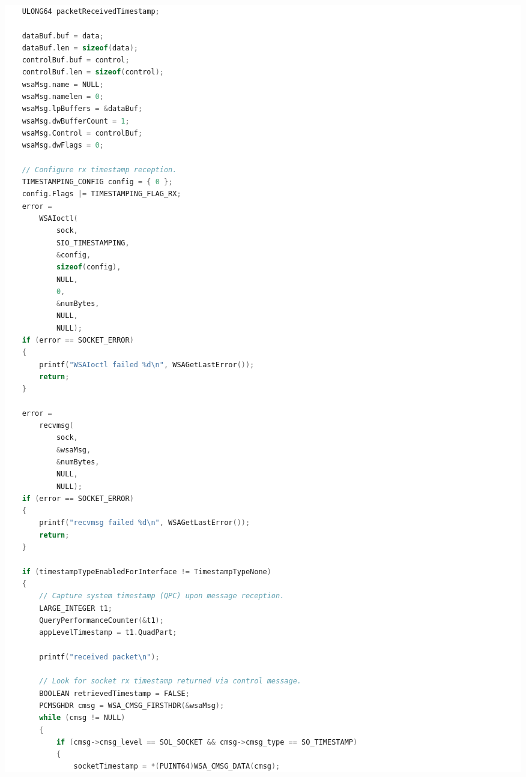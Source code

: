 ```c
    ULONG64 packetReceivedTimestamp;

    dataBuf.buf = data;
    dataBuf.len = sizeof(data);
    controlBuf.buf = control;
    controlBuf.len = sizeof(control);
    wsaMsg.name = NULL;
    wsaMsg.namelen = 0;
    wsaMsg.lpBuffers = &dataBuf;
    wsaMsg.dwBufferCount = 1;
    wsaMsg.Control = controlBuf;
    wsaMsg.dwFlags = 0;

    // Configure rx timestamp reception.
    TIMESTAMPING_CONFIG config = { 0 };
    config.Flags |= TIMESTAMPING_FLAG_RX;
    error =
        WSAIoctl(
            sock,
            SIO_TIMESTAMPING,
            &config,
            sizeof(config),
            NULL,
            0,
            &numBytes,
            NULL,
            NULL);
    if (error == SOCKET_ERROR)
    {
        printf("WSAIoctl failed %d\n", WSAGetLastError());
        return;
    }

    error =
        recvmsg(
            sock,
            &wsaMsg,
            &numBytes,
            NULL,
            NULL);
    if (error == SOCKET_ERROR)
    {
        printf("recvmsg failed %d\n", WSAGetLastError());
        return;
    }

    if (timestampTypeEnabledForInterface != TimestampTypeNone)
    {
        // Capture system timestamp (QPC) upon message reception.
        LARGE_INTEGER t1;
        QueryPerformanceCounter(&t1);
        appLevelTimestamp = t1.QuadPart;

        printf("received packet\n");

        // Look for socket rx timestamp returned via control message.
        BOOLEAN retrievedTimestamp = FALSE;
        PCMSGHDR cmsg = WSA_CMSG_FIRSTHDR(&wsaMsg);
        while (cmsg != NULL)
        {
            if (cmsg->cmsg_level == SOL_SOCKET && cmsg->cmsg_type == SO_TIMESTAMP)
            {
                socketTimestamp = *(PUINT64)WSA_CMSG_DATA(cmsg);
```